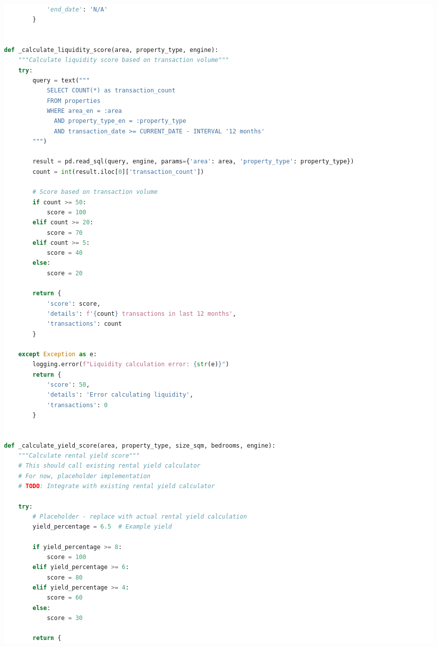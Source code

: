 ```python
            'end_date': 'N/A'
        }


def _calculate_liquidity_score(area, property_type, engine):
    """Calculate liquidity score based on transaction volume"""
    try:
        query = text("""
            SELECT COUNT(*) as transaction_count
            FROM properties
            WHERE area_en = :area 
              AND property_type_en = :property_type
              AND transaction_date >= CURRENT_DATE - INTERVAL '12 months'
        """)
        
        result = pd.read_sql(query, engine, params={'area': area, 'property_type': property_type})
        count = int(result.iloc[0]['transaction_count'])
        
        # Score based on transaction volume
        if count >= 50:
            score = 100
        elif count >= 20:
            score = 70
        elif count >= 5:
            score = 40
        else:
            score = 20
        
        return {
            'score': score,
            'details': f'{count} transactions in last 12 months',
            'transactions': count
        }
        
    except Exception as e:
        logging.error(f"Liquidity calculation error: {str(e)}")
        return {
            'score': 50,
            'details': 'Error calculating liquidity',
            'transactions': 0
        }


def _calculate_yield_score(area, property_type, size_sqm, bedrooms, engine):
    """Calculate rental yield score"""
    # This should call existing rental yield calculator
    # For now, placeholder implementation
    # TODO: Integrate with existing rental yield calculator
    
    try:
        # Placeholder - replace with actual rental yield calculation
        yield_percentage = 6.5  # Example yield
        
        if yield_percentage >= 8:
            score = 100
        elif yield_percentage >= 6:
            score = 80
        elif yield_percentage >= 4:
            score = 60
        else:
            score = 30
        
        return {
```